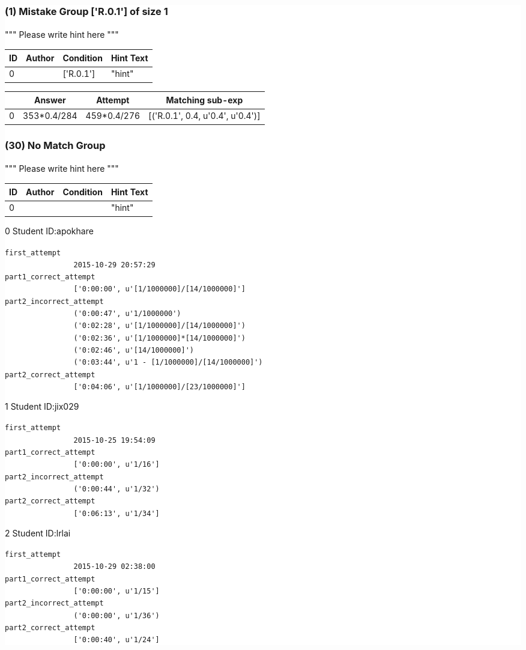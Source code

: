 


### (1) Mistake Group ['R.0.1'] of size 1
""" Please write hint here """

|ID	|Author	|Condition	|Hint Text|
|---|---|---|---|
|0|	|['R.0.1']	|"hint"	|

|	|Answer	|Attempt	|Matching sub-exp|
|---|---|---|---|
|0	|353*0.4/284	|459*0.4/276	|[('R.0.1', 0.4, u'0.4', u'0.4')]	|




### (30) No Match Group 
""" Please write hint here """

|ID	|Author	|Condition	|Hint Text|
|---|---|---|---|
|0|	|	|"hint"	|

0 Student ID:apokhare

	first_attempt
					2015-10-29 20:57:29
	part1_correct_attempt
					['0:00:00', u'[1/1000000]/[14/1000000]']
	part2_incorrect_attempt
					('0:00:47', u'1/1000000')
					('0:02:28', u'[1/1000000]/[14/1000000]')
					('0:02:36', u'[1/1000000]*[14/1000000]')
					('0:02:46', u'[14/1000000]')
					('0:03:44', u'1 - [1/1000000]/[14/1000000]')
	part2_correct_attempt
					['0:04:06', u'[1/1000000]/[23/1000000]']

1 Student ID:jix029

	first_attempt
					2015-10-25 19:54:09
	part1_correct_attempt
					['0:00:00', u'1/16']
	part2_incorrect_attempt
					('0:00:44', u'1/32')
	part2_correct_attempt
					['0:06:13', u'1/34']

2 Student ID:lrlai

	first_attempt
					2015-10-29 02:38:00
	part1_correct_attempt
					['0:00:00', u'1/15']
	part2_incorrect_attempt
					('0:00:00', u'1/36')
	part2_correct_attempt
					['0:00:40', u'1/24']

